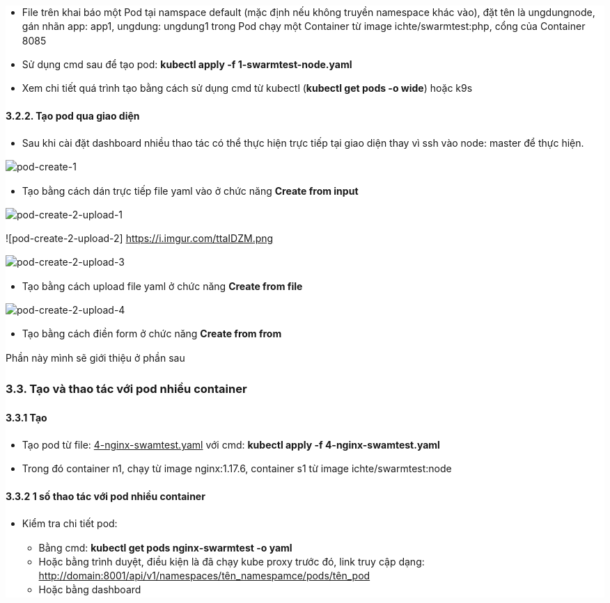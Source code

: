 ```yaml
```

* File trên khai báo một Pod tại namspace default (mặc định nếu không truyền namespace khác vào), đặt tên là ungdungnode, gán nhãn app: app1, ungdung: ungdung1 trong Pod chạy một Container từ image ichte/swarmtest:php, cổng của Container 8085

* Sử dụng cmd sau để tạo pod: **kubectl apply -f 1-swarmtest-node.yaml**

* Xem chi tiết quá trình tạo bằng cách sử dụng cmd từ kubectl (**kubectl get pods -o wide**) hoặc k9s

#### 3.2.2. Tạo pod qua giao diện <a name="pob-1-container-gui"></a>

* Sau khi cài đặt dashboard nhiều thao tác có thể  thực hiện trực tiếp tại giao diện thay vì ssh vào node: master để thực hiện.

![pod-create-1](https://i.imgur.com/JMF9Bb7.png)

* Tạo bằng cách dán trực tiếp file yaml vào ở chức năng **Create from input**

![pod-create-2-upload-1](https://i.imgur.com/ta78ASe.png)

![pod-create-2-upload-2] https://i.imgur.com/ttaIDZM.png

![pod-create-2-upload-3](https://i.imgur.com/3NBt9Lm.png)

* Tạo bằng cách upload file yaml ở chức năng **Create from file**

![pod-create-2-upload-4](https://i.imgur.com/tqNbuHy.png)

* Tạo bằng cách điền form ở chức năng **Create from from**

Phần này mình sẽ giới thiệu ở phần sau

### 3.3. Tạo và thao tác với pod nhiều container <a name="pob-more-container"></a>

#### 3.3.1 Tạo <a name="pob-more-container-create"></a>

* Tạo pod từ file: [4-nginx-swamtest.yaml](./pod-lab-more-containers/4-nginx-swamtest.yaml) với cmd: **kubectl apply -f 4-nginx-swamtest.yaml**

* Trong đó container n1, chạy từ image nginx:1.17.6, container s1 từ image ichte/swarmtest:node

#### 3.3.2 1 số thao tác với pod nhiều container <a name="pob-more-container-create"></a>

* Kiểm tra chi tiết pod:

  * Bằng cmd: **kubectl get pods nginx-swarmtest -o yaml**
  * Hoặc bằng trình duyệt, điều kiện là đã chạy kube proxy trước đó, link truy cập dạng: <http://domain:8001/api/v1/namespaces/tên_namespamce/pods/tên_pod>
  * Hoặc bằng dashboard
